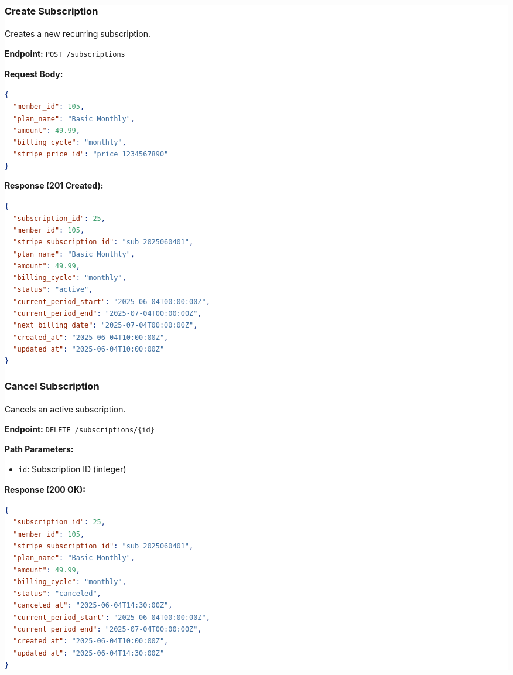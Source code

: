 ### Create Subscription

Creates a new recurring subscription.

**Endpoint:** `POST /subscriptions`

**Request Body:**
```json
{
  "member_id": 105,
  "plan_name": "Basic Monthly",
  "amount": 49.99,
  "billing_cycle": "monthly",
  "stripe_price_id": "price_1234567890"
}
```

**Response (201 Created):**
```json
{
  "subscription_id": 25,
  "member_id": 105,
  "stripe_subscription_id": "sub_2025060401",
  "plan_name": "Basic Monthly",
  "amount": 49.99,
  "billing_cycle": "monthly",
  "status": "active",
  "current_period_start": "2025-06-04T00:00:00Z",
  "current_period_end": "2025-07-04T00:00:00Z",
  "next_billing_date": "2025-07-04T00:00:00Z",
  "created_at": "2025-06-04T10:00:00Z",
  "updated_at": "2025-06-04T10:00:00Z"
}
```

### Cancel Subscription

Cancels an active subscription.

**Endpoint:** `DELETE /subscriptions/{id}`

**Path Parameters:**
- `id`: Subscription ID (integer)

**Response (200 OK):**
```json
{
  "subscription_id": 25,
  "member_id": 105,
  "stripe_subscription_id": "sub_2025060401",
  "plan_name": "Basic Monthly",
  "amount": 49.99,
  "billing_cycle": "monthly",
  "status": "canceled",
  "canceled_at": "2025-06-04T14:30:00Z",
  "current_period_start": "2025-06-04T00:00:00Z",
  "current_period_end": "2025-07-04T00:00:00Z",
  "created_at": "2025-06-04T10:00:00Z",
  "updated_at": "2025-06-04T14:30:00Z"
}
```
